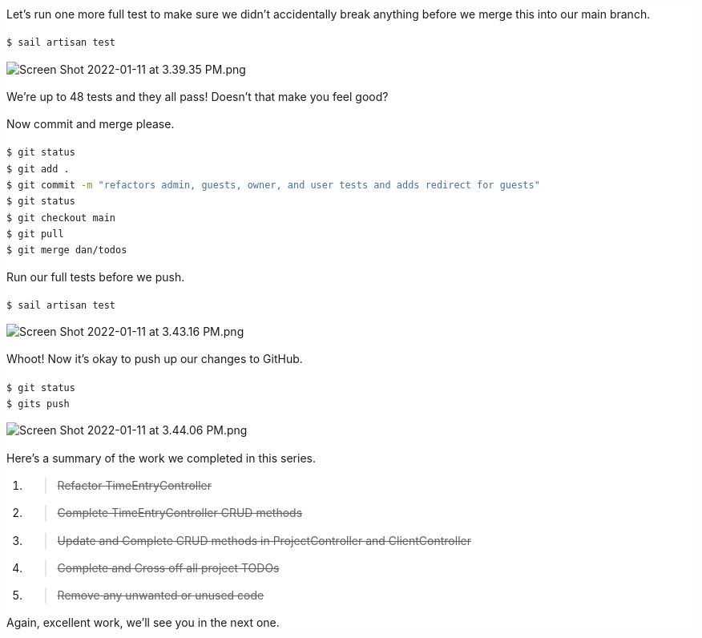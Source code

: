 Let’s run one more full test to make sure we didn’t accidentally break anything before we merge this into our main branch.

```Bash
$ sail artisan test
```

![Screen Shot 2022-01-11 at 3.39.35 PM.png](S7-08:%20ToDos.assets/Screen%20Shot%202022-01-11%20at%203.39.35%20PM.png)

We’re up to 48 tests and they all pass! Doesn’t that make you feel good?

Now commit and merge please.

```Bash
$ git status
$ git add .
$ git commit -m "refactors admin, guests, owner, and user tests and adds redirect for guests"
$ git status
$ git checkout main
$ git pull
$ git merge dan/todos
```

Run our full tests before we push.

```Bash
$ sail artisan test
```

![Screen Shot 2022-01-11 at 3.43.16 PM.png](S7-08:%20ToDos.assets/Screen%20Shot%202022-01-11%20at%203.43.16%20PM.png)

Whoot! Now it’s okay to push up our changes to GitHub.

```Bash
$ git status
$ gits push
```

![Screen Shot 2022-01-11 at 3.44.06 PM.png](S7-08:%20ToDos.assets/Screen%20Shot%202022-01-11%20at%203.44.06%20PM.png)

Here’s a summary of the work we completed in this series.

1. > ~~Refactor TimeEntryController~~
2. > ~~Complete TimeEntryController CRUD methods~~
3. > ~~Update and Complete CRUD methods in ProjectController and ClientController~~
4. > ~~Complete and Cross off all project TODOs~~
5. > ~~Remove any unwanted or unused code~~

Again, excellent work, we’ll see you in the next one.

